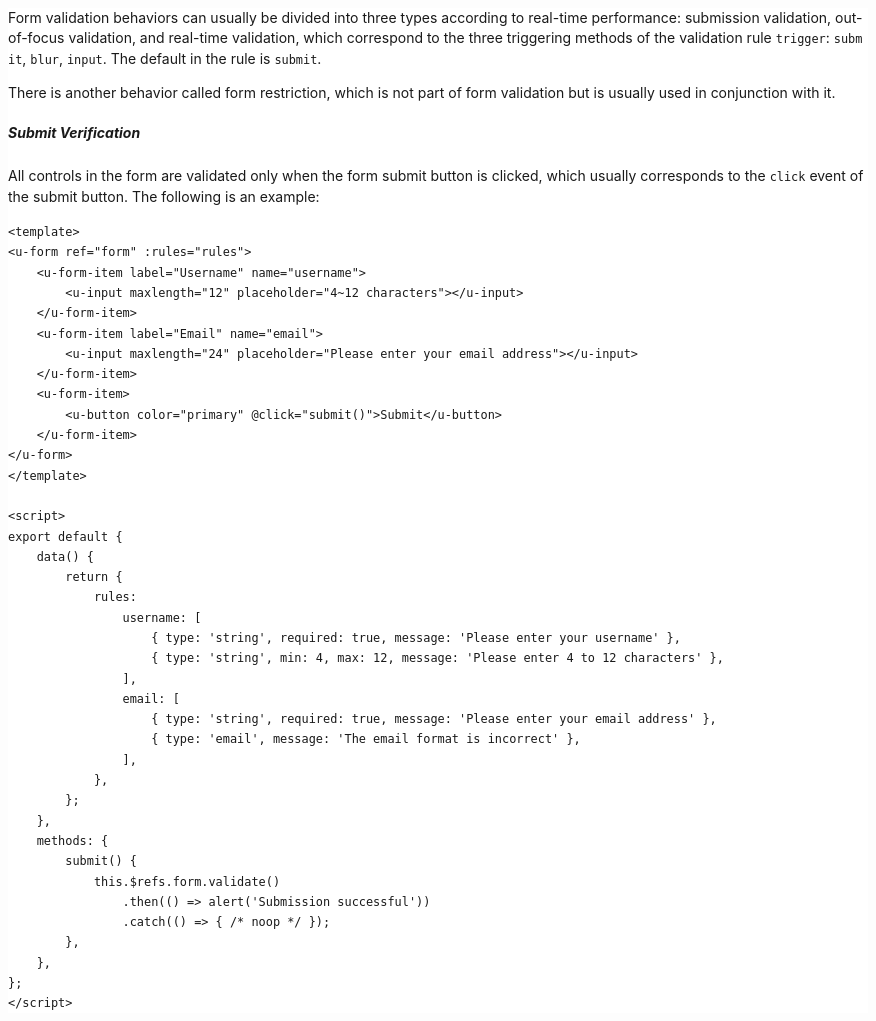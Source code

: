 Form validation behaviors can usually be divided into three types according to real-time performance: submission validation, out-of-focus validation, and real-time validation, which correspond to the three triggering methods of the validation rule `trigger`: `submit`, `blur`, `input`. The default in the rule is `submit`.

There is another behavior called form restriction, which is not part of form validation but is usually used in conjunction with it.


##### Submit Verification

All controls in the form are validated only when the form submit button is clicked, which usually corresponds to the `click` event of the submit button. The following is an example:

``` vue
<template>
<u-form ref="form" :rules="rules">
    <u-form-item label="Username" name="username">
        <u-input maxlength="12" placeholder="4~12 characters"></u-input>
    </u-form-item>
    <u-form-item label="Email" name="email">
        <u-input maxlength="24" placeholder="Please enter your email address"></u-input>
    </u-form-item>
    <u-form-item>
        <u-button color="primary" @click="submit()">Submit</u-button>
    </u-form-item>
</u-form>
</template>

<script>
export default {
    data() {
        return {
            rules:
                username: [
                    { type: 'string', required: true, message: 'Please enter your username' },
                    { type: 'string', min: 4, max: 12, message: 'Please enter 4 to 12 characters' },
                ],
                email: [
                    { type: 'string', required: true, message: 'Please enter your email address' },
                    { type: 'email', message: 'The email format is incorrect' },
                ],
            },
        };
    },
    methods: {
        submit() {
            this.$refs.form.validate()
                .then(() => alert('Submission successful'))
                .catch(() => { /* noop */ });
        },
    },
};
</script>
```

